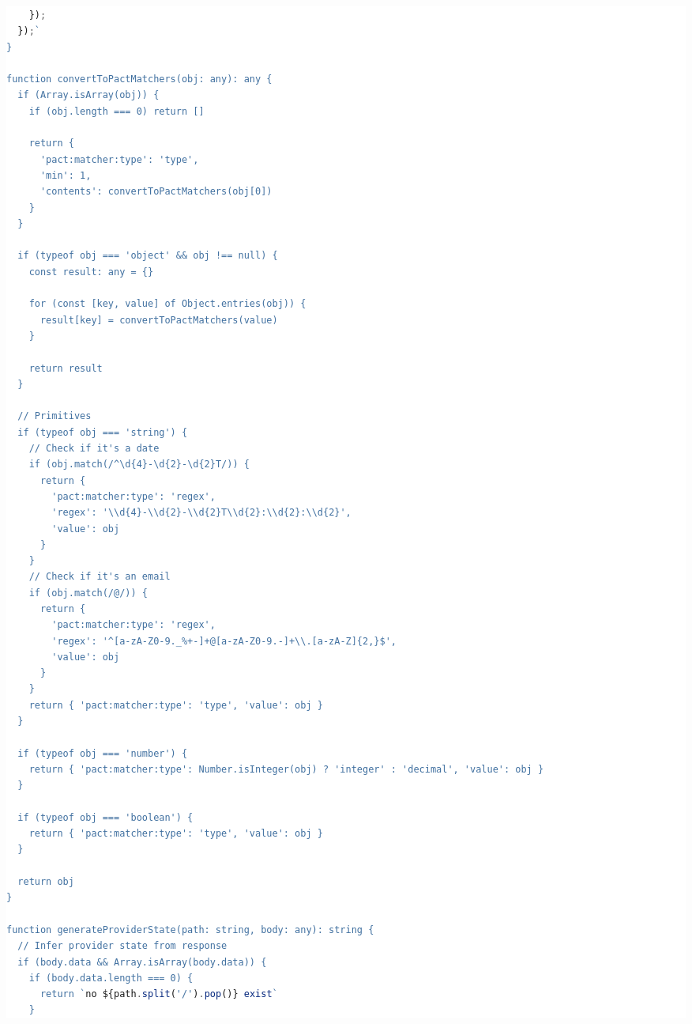 ```typescript
    });
  });`
}

function convertToPactMatchers(obj: any): any {
  if (Array.isArray(obj)) {
    if (obj.length === 0) return []
    
    return {
      'pact:matcher:type': 'type',
      'min': 1,
      'contents': convertToPactMatchers(obj[0])
    }
  }
  
  if (typeof obj === 'object' && obj !== null) {
    const result: any = {}
    
    for (const [key, value] of Object.entries(obj)) {
      result[key] = convertToPactMatchers(value)
    }
    
    return result
  }
  
  // Primitives
  if (typeof obj === 'string') {
    // Check if it's a date
    if (obj.match(/^\d{4}-\d{2}-\d{2}T/)) {
      return {
        'pact:matcher:type': 'regex',
        'regex': '\\d{4}-\\d{2}-\\d{2}T\\d{2}:\\d{2}:\\d{2}',
        'value': obj
      }
    }
    // Check if it's an email
    if (obj.match(/@/)) {
      return {
        'pact:matcher:type': 'regex',
        'regex': '^[a-zA-Z0-9._%+-]+@[a-zA-Z0-9.-]+\\.[a-zA-Z]{2,}$',
        'value': obj
      }
    }
    return { 'pact:matcher:type': 'type', 'value': obj }
  }
  
  if (typeof obj === 'number') {
    return { 'pact:matcher:type': Number.isInteger(obj) ? 'integer' : 'decimal', 'value': obj }
  }
  
  if (typeof obj === 'boolean') {
    return { 'pact:matcher:type': 'type', 'value': obj }
  }
  
  return obj
}

function generateProviderState(path: string, body: any): string {
  // Infer provider state from response
  if (body.data && Array.isArray(body.data)) {
    if (body.data.length === 0) {
      return `no ${path.split('/').pop()} exist`
    }
```